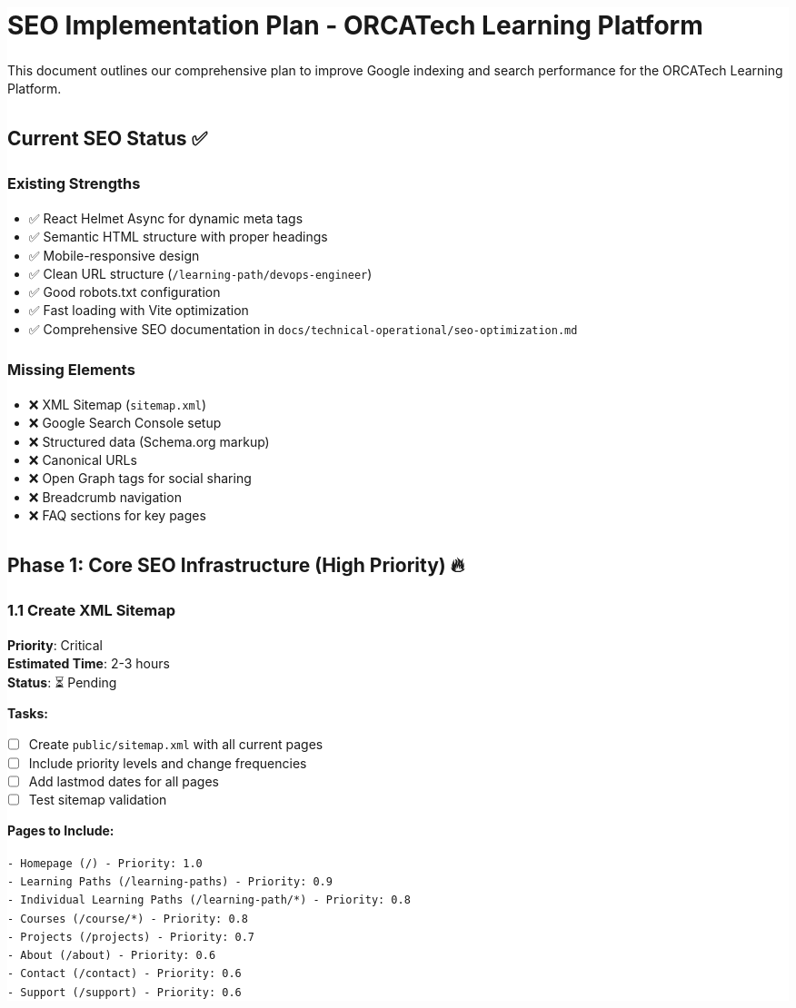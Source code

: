 
# SEO Implementation Plan - ORCATech Learning Platform

This document outlines our comprehensive plan to improve Google indexing and search performance for the ORCATech Learning Platform.

## Current SEO Status ✅

### Existing Strengths
- ✅ React Helmet Async for dynamic meta tags
- ✅ Semantic HTML structure with proper headings
- ✅ Mobile-responsive design
- ✅ Clean URL structure (`/learning-path/devops-engineer`)
- ✅ Good robots.txt configuration
- ✅ Fast loading with Vite optimization
- ✅ Comprehensive SEO documentation in `docs/technical-operational/seo-optimization.md`

### Missing Elements
- ❌ XML Sitemap (`sitemap.xml`)
- ❌ Google Search Console setup
- ❌ Structured data (Schema.org markup)
- ❌ Canonical URLs
- ❌ Open Graph tags for social sharing
- ❌ Breadcrumb navigation
- ❌ FAQ sections for key pages

## Phase 1: Core SEO Infrastructure (High Priority) 🔥

### 1.1 Create XML Sitemap
**Priority**: Critical  
**Estimated Time**: 2-3 hours  
**Status**: ⏳ Pending

**Tasks:**
- [ ] Create `public/sitemap.xml` with all current pages
- [ ] Include priority levels and change frequencies
- [ ] Add lastmod dates for all pages
- [ ] Test sitemap validation

**Pages to Include:**
```xml
- Homepage (/) - Priority: 1.0
- Learning Paths (/learning-paths) - Priority: 0.9
- Individual Learning Paths (/learning-path/*) - Priority: 0.8
- Courses (/course/*) - Priority: 0.8
- Projects (/projects) - Priority: 0.7
- About (/about) - Priority: 0.6
- Contact (/contact) - Priority: 0.6
- Support (/support) - Priority: 0.6
```

